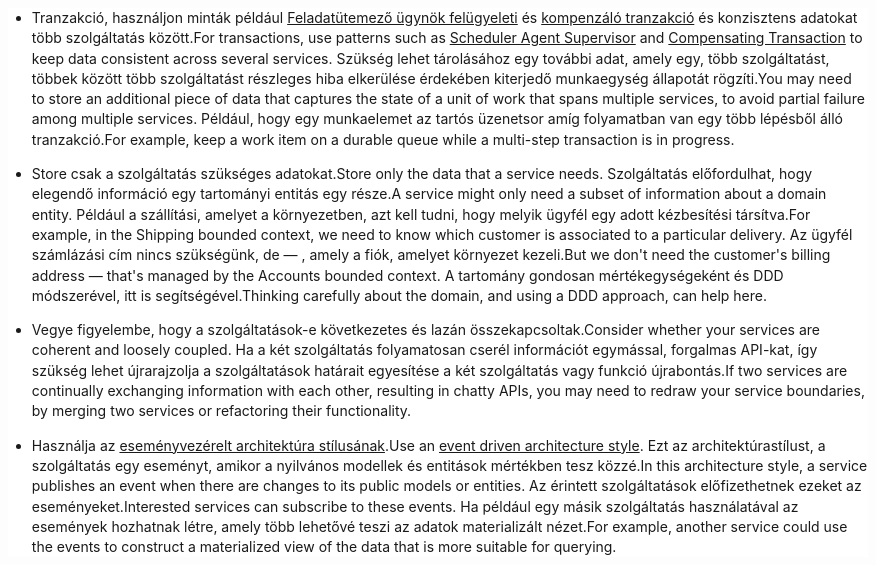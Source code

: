 - <span data-ttu-id="9e116-142">Tranzakció, használjon minták például [Feladatütemező ügynök felügyeleti](../patterns/scheduler-agent-supervisor.md) és [kompenzáló tranzakció](../patterns/compensating-transaction.md) és konzisztens adatokat több szolgáltatás között.</span><span class="sxs-lookup"><span data-stu-id="9e116-142">For transactions, use patterns such as [Scheduler Agent Supervisor](../patterns/scheduler-agent-supervisor.md) and [Compensating Transaction](../patterns/compensating-transaction.md) to keep data consistent across several services.</span></span>  <span data-ttu-id="9e116-143">Szükség lehet tárolásához egy további adat, amely egy, több szolgáltatást, többek között több szolgáltatást részleges hiba elkerülése érdekében kiterjedő munkaegység állapotát rögzíti.</span><span class="sxs-lookup"><span data-stu-id="9e116-143">You may need to store an additional piece of data that captures the state of a unit of work that spans multiple services, to avoid partial failure among multiple services.</span></span> <span data-ttu-id="9e116-144">Például, hogy egy munkaelemet az tartós üzenetsor amíg folyamatban van egy több lépésből álló tranzakció.</span><span class="sxs-lookup"><span data-stu-id="9e116-144">For example, keep a work item on a durable queue while a multi-step transaction is in progress.</span></span>

- <span data-ttu-id="9e116-145">Store csak a szolgáltatás szükséges adatokat.</span><span class="sxs-lookup"><span data-stu-id="9e116-145">Store only the data that a service needs.</span></span> <span data-ttu-id="9e116-146">Szolgáltatás előfordulhat, hogy elegendő információ egy tartományi entitás egy része.</span><span class="sxs-lookup"><span data-stu-id="9e116-146">A service might only need a subset of information about a domain entity.</span></span> <span data-ttu-id="9e116-147">Például a szállítási, amelyet a környezetben, azt kell tudni, hogy melyik ügyfél egy adott kézbesítési társítva.</span><span class="sxs-lookup"><span data-stu-id="9e116-147">For example, in the Shipping bounded context, we need to know which customer is associated to a particular delivery.</span></span> <span data-ttu-id="9e116-148">Az ügyfél számlázási cím nincs szükségünk, de &mdash; , amely a fiók, amelyet környezet kezeli.</span><span class="sxs-lookup"><span data-stu-id="9e116-148">But we don't need the customer's billing address &mdash; that's managed by the Accounts bounded context.</span></span> <span data-ttu-id="9e116-149">A tartomány gondosan mértékegységeként és DDD módszerével, itt is segítségével.</span><span class="sxs-lookup"><span data-stu-id="9e116-149">Thinking carefully about the domain, and using a DDD approach, can help here.</span></span>

- <span data-ttu-id="9e116-150">Vegye figyelembe, hogy a szolgáltatások-e következetes és lazán összekapcsoltak.</span><span class="sxs-lookup"><span data-stu-id="9e116-150">Consider whether your services are coherent and loosely coupled.</span></span> <span data-ttu-id="9e116-151">Ha a két szolgáltatás folyamatosan cserél információt egymással, forgalmas API-kat, így szükség lehet újrarajzolja a szolgáltatások határait egyesítése a két szolgáltatás vagy funkció újrabontás.</span><span class="sxs-lookup"><span data-stu-id="9e116-151">If two services are continually exchanging information with each other, resulting in chatty APIs, you may need to redraw your service boundaries, by merging two services or refactoring their functionality.</span></span>

- <span data-ttu-id="9e116-152">Használja az [eseményvezérelt architektúra stílusának](../guide/architecture-styles/event-driven.md).</span><span class="sxs-lookup"><span data-stu-id="9e116-152">Use an [event driven architecture style](../guide/architecture-styles/event-driven.md).</span></span> <span data-ttu-id="9e116-153">Ezt az architektúrastílust, a szolgáltatás egy eseményt, amikor a nyilvános modellek és entitások mértékben tesz közzé.</span><span class="sxs-lookup"><span data-stu-id="9e116-153">In this architecture style, a service publishes an event when there are changes to its public models or entities.</span></span> <span data-ttu-id="9e116-154">Az érintett szolgáltatások előfizethetnek ezeket az eseményeket.</span><span class="sxs-lookup"><span data-stu-id="9e116-154">Interested services can subscribe to these events.</span></span> <span data-ttu-id="9e116-155">Ha például egy másik szolgáltatás használatával az események hozhatnak létre, amely több lehetővé teszi az adatok materializált nézet.</span><span class="sxs-lookup"><span data-stu-id="9e116-155">For example, another service could use the events to construct a materialized view of the data that is more suitable for querying.</span></span>
